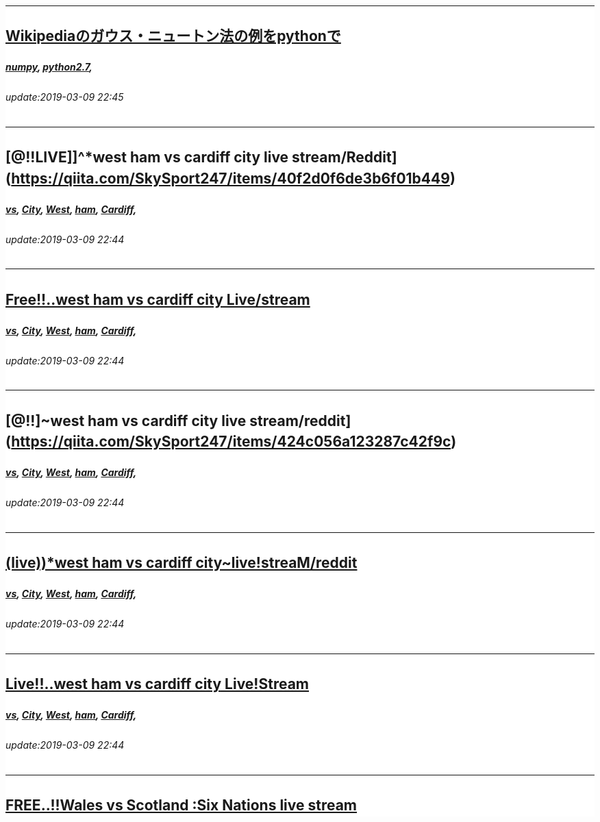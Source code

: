 
---
## [Wikipediaのガウス・ニュートン法の例をpythonで](https://qiita.com/fugashy/items/fce3e260aff26439e678)
##### [numpy](https://qiita.com/tags/numpy), [python2.7](https://qiita.com/tags/python2.7), 
###### update:2019-03-09 22:45
---
## [@!!LIVE]]^*west ham vs cardiff city live stream/Reddit](https://qiita.com/SkySport247/items/40f2d0f6de3b6f01b449)
##### [vs](https://qiita.com/tags/vs), [City](https://qiita.com/tags/City), [West](https://qiita.com/tags/West), [ham](https://qiita.com/tags/ham), [Cardiff](https://qiita.com/tags/Cardiff), 
###### update:2019-03-09 22:44
---
## [Free!!..west ham vs cardiff city Live/stream](https://qiita.com/SkySport247/items/4ee22bb4f9a08fcbd1d2)
##### [vs](https://qiita.com/tags/vs), [City](https://qiita.com/tags/City), [West](https://qiita.com/tags/West), [ham](https://qiita.com/tags/ham), [Cardiff](https://qiita.com/tags/Cardiff), 
###### update:2019-03-09 22:44
---
## [@!!]~west ham vs cardiff city live stream/reddit](https://qiita.com/SkySport247/items/424c056a123287c42f9c)
##### [vs](https://qiita.com/tags/vs), [City](https://qiita.com/tags/City), [West](https://qiita.com/tags/West), [ham](https://qiita.com/tags/ham), [Cardiff](https://qiita.com/tags/Cardiff), 
###### update:2019-03-09 22:44
---
## [(live))*west ham vs cardiff city~live!streaM/reddit](https://qiita.com/SkySport247/items/56bf65332ff914f5d094)
##### [vs](https://qiita.com/tags/vs), [City](https://qiita.com/tags/City), [West](https://qiita.com/tags/West), [ham](https://qiita.com/tags/ham), [Cardiff](https://qiita.com/tags/Cardiff), 
###### update:2019-03-09 22:44
---
## [Live!!..west ham vs cardiff city Live!Stream](https://qiita.com/SkySport247/items/eac12b909baf82621d7d)
##### [vs](https://qiita.com/tags/vs), [City](https://qiita.com/tags/City), [West](https://qiita.com/tags/West), [ham](https://qiita.com/tags/ham), [Cardiff](https://qiita.com/tags/Cardiff), 
###### update:2019-03-09 22:44
---
## [FREE..!!Wales vs Scotland :Six Nations live stream](https://qiita.com/soccerfree24/items/01ca4a64dfb7c9ab12da)